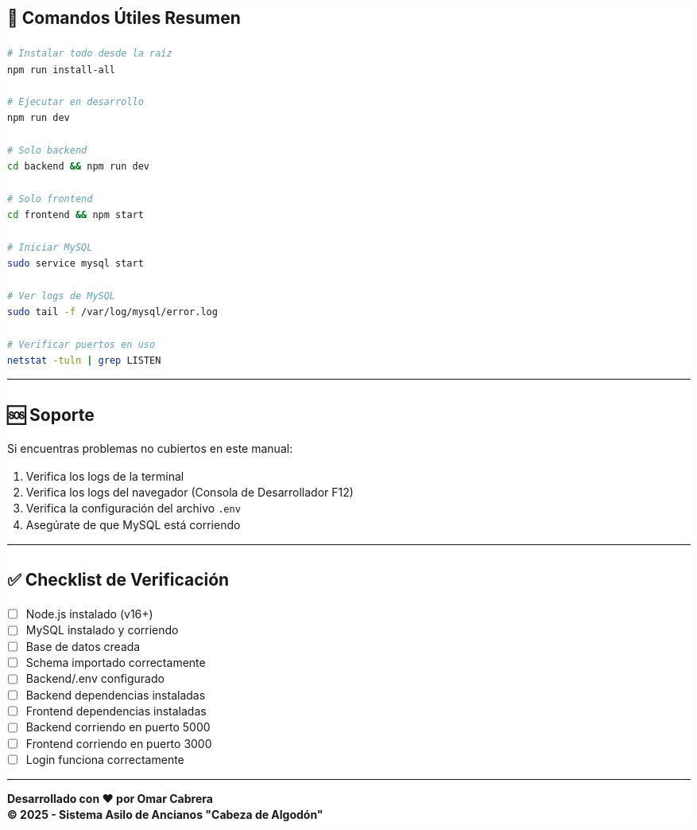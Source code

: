 
## 📝 Comandos Útiles Resumen

```bash
# Instalar todo desde la raíz
npm run install-all

# Ejecutar en desarrollo
npm run dev

# Solo backend
cd backend && npm run dev

# Solo frontend
cd frontend && npm start

# Iniciar MySQL
sudo service mysql start

# Ver logs de MySQL
sudo tail -f /var/log/mysql/error.log

# Verificar puertos en uso
netstat -tuln | grep LISTEN
```

---

## 🆘 Soporte

Si encuentras problemas no cubiertos en este manual:

1. Verifica los logs de la terminal
2. Verifica los logs del navegador (Consola de Desarrollador F12)
3. Verifica la configuración del archivo `.env`
4. Asegúrate de que MySQL está corriendo

---

## ✅ Checklist de Verificación

- [ ] Node.js instalado (v16+)
- [ ] MySQL instalado y corriendo
- [ ] Base de datos creada
- [ ] Schema importado correctamente
- [ ] Backend/.env configurado
- [ ] Backend dependencias instaladas
- [ ] Frontend dependencias instaladas
- [ ] Backend corriendo en puerto 5000
- [ ] Frontend corriendo en puerto 3000
- [ ] Login funciona correctamente

---

**Desarrollado con ❤️ por Omar Cabrera**  
**© 2025 - Sistema Asilo de Ancianos "Cabeza de Algodón"**

